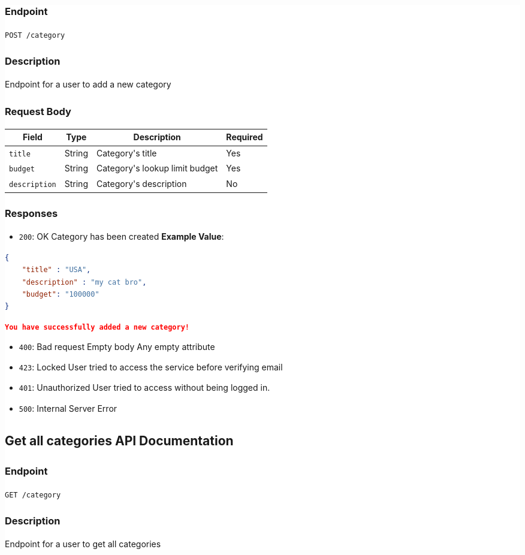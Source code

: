 ### Endpoint
`POST /category`

### Description
Endpoint for a user to add a new category

### Request Body

| Field      | Type   | Description                 | Required |
|------------|--------|-----------------------------|----------|
| `title` | String | Category's title   | Yes      |             |
| `budget` | String | Category's lookup limit budget   | Yes      |             
| `description`    | String | Category's description | No  |             |

### Responses

- `200`: OK
Category has been created
**Example Value**:
```json
{
    "title" : "USA",
    "description" : "my cat bro",
    "budget": "100000"
}
```

```json
You have successfully added a new category!
```

- `400`: Bad request
Empty body
Any empty attribute


- `423`: Locked
User tried to access the service before verifying email

- `401`: Unauthorized
User tried to access without being logged in.

- `500`: Internal Server Error



## Get all categories API Documentation

### Endpoint
`GET /category`

### Description
Endpoint for a user to get all categories
